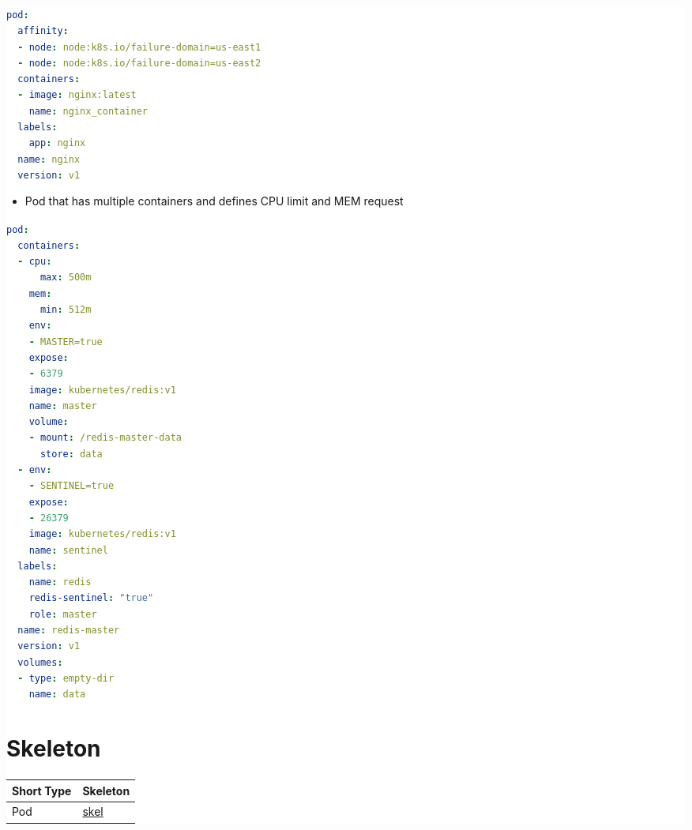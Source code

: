 ```yaml
pod:
  affinity:
  - node: node:k8s.io/failure-domain=us-east1
  - node: node:k8s.io/failure-domain=us-east2
  containers:
  - image: nginx:latest
    name: nginx_container
  labels:
    app: nginx
  name: nginx
  version: v1
```

 - Pod that has multiple containers and defines CPU limit and MEM request

```yaml
pod:
  containers:
  - cpu:
      max: 500m
    mem:
      min: 512m
    env:
    - MASTER=true
    expose:
    - 6379
    image: kubernetes/redis:v1
    name: master
    volume:
    - mount: /redis-master-data
      store: data
  - env:
    - SENTINEL=true
    expose:
    - 26379
    image: kubernetes/redis:v1
    name: sentinel
  labels:
    name: redis
    redis-sentinel: "true"
    role: master
  name: redis-master
  version: v1
  volumes:
  - type: empty-dir
    name: data
```

# Skeleton

| Short Type           | Skeleton                                       |
|:---------------------|:-----------------------------------------------|
| Pod                  | [skel](../skel/pod.short.skel.yaml)            |
